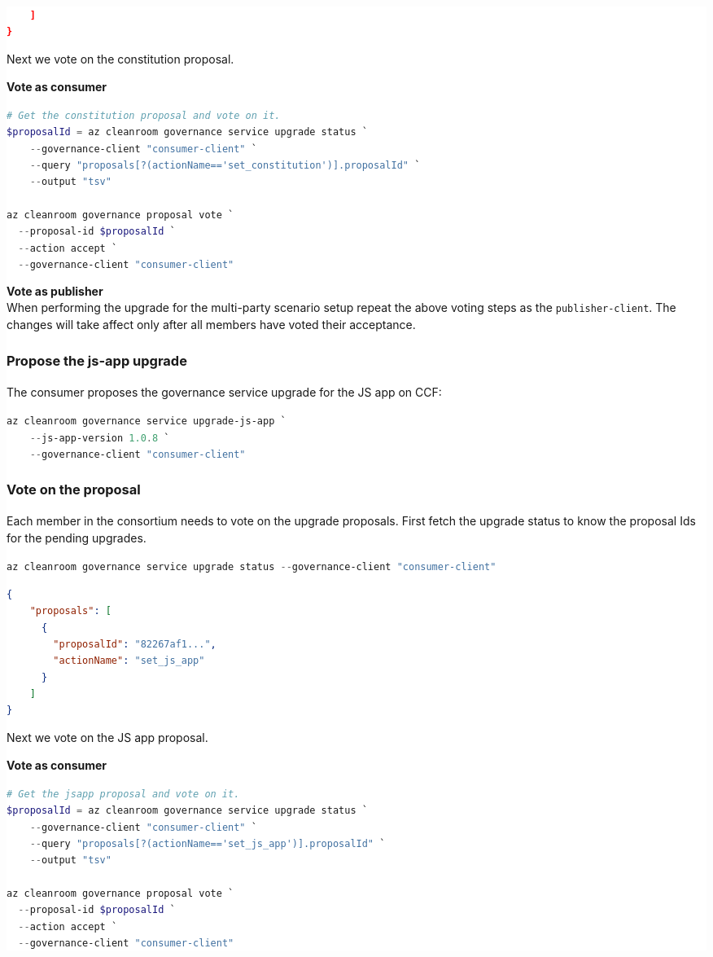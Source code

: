 ```json
    ]
}
```
Next we vote on the constitution proposal.

**Vote as consumer**
```powershell
# Get the constitution proposal and vote on it.
$proposalId = az cleanroom governance service upgrade status `
    --governance-client "consumer-client" `
    --query "proposals[?(actionName=='set_constitution')].proposalId" `
    --output "tsv"

az cleanroom governance proposal vote `
  --proposal-id $proposalId `
  --action accept `
  --governance-client "consumer-client"
```

**Vote as publisher**  
When performing the upgrade for the multi-party scenario setup repeat the above voting steps as 
the `publisher-client`. The changes will take affect only after all members have voted their 
acceptance.

### Propose the js-app upgrade
The consumer proposes the governance service upgrade for the JS app on CCF:
```powershell
az cleanroom governance service upgrade-js-app `
    --js-app-version 1.0.8 `
    --governance-client "consumer-client"
```

### Vote on the proposal
Each member in the consortium needs to vote on the upgrade proposals. First fetch the upgrade status to know the proposal Ids for the pending upgrades.
```powershell
az cleanroom governance service upgrade status --governance-client "consumer-client"
```
```json
{
    "proposals": [
      {
        "proposalId": "82267af1...",
        "actionName": "set_js_app"
      }
    ]
}
```
Next we vote on the JS app proposal.

**Vote as consumer**
```powershell
# Get the jsapp proposal and vote on it.
$proposalId = az cleanroom governance service upgrade status `
    --governance-client "consumer-client" `
    --query "proposals[?(actionName=='set_js_app')].proposalId" `
    --output "tsv"

az cleanroom governance proposal vote `
  --proposal-id $proposalId `
  --action accept `
  --governance-client "consumer-client"
```
